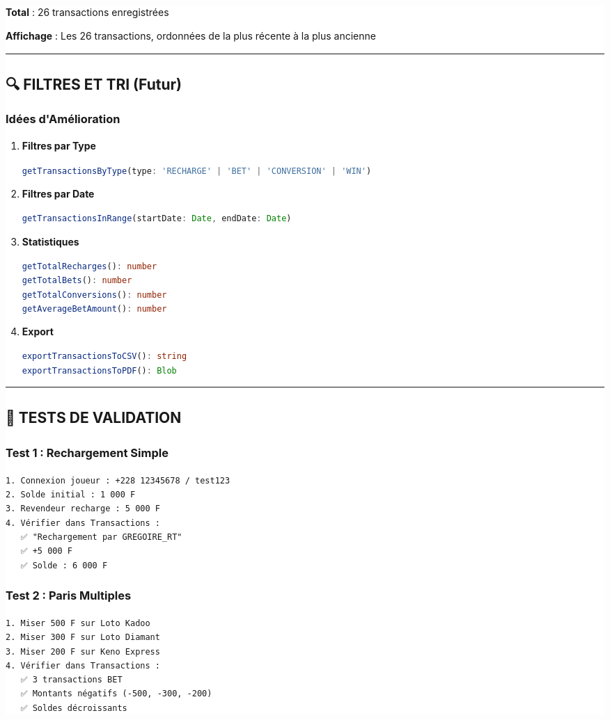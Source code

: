 **Total** : 26 transactions enregistrées

**Affichage** : Les 26 transactions, ordonnées de la plus récente à la plus ancienne

---

## 🔍 FILTRES ET TRI (Futur)

### Idées d'Amélioration

1. **Filtres par Type**
   ```typescript
   getTransactionsByType(type: 'RECHARGE' | 'BET' | 'CONVERSION' | 'WIN')
   ```

2. **Filtres par Date**
   ```typescript
   getTransactionsInRange(startDate: Date, endDate: Date)
   ```

3. **Statistiques**
   ```typescript
   getTotalRecharges(): number
   getTotalBets(): number
   getTotalConversions(): number
   getAverageBetAmount(): number
   ```

4. **Export**
   ```typescript
   exportTransactionsToCSV(): string
   exportTransactionsToPDF(): Blob
   ```

---

## 🧪 TESTS DE VALIDATION

### Test 1 : Rechargement Simple

```
1. Connexion joueur : +228 12345678 / test123
2. Solde initial : 1 000 F
3. Revendeur recharge : 5 000 F
4. Vérifier dans Transactions :
   ✅ "Rechargement par GREGOIRE_RT"
   ✅ +5 000 F
   ✅ Solde : 6 000 F
```

### Test 2 : Paris Multiples

```
1. Miser 500 F sur Loto Kadoo
2. Miser 300 F sur Loto Diamant
3. Miser 200 F sur Keno Express
4. Vérifier dans Transactions :
   ✅ 3 transactions BET
   ✅ Montants négatifs (-500, -300, -200)
   ✅ Soldes décroissants
```
